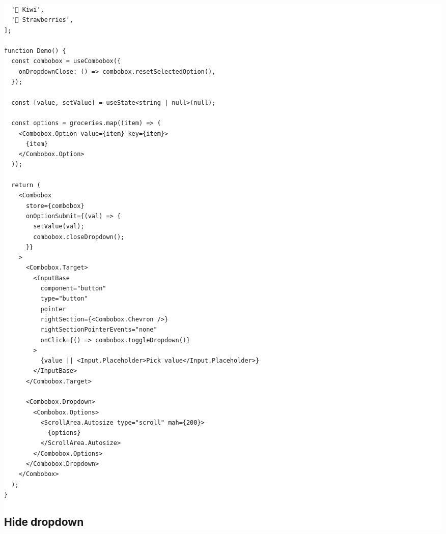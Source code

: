 ```
  '🥝 Kiwi',
  '🍓 Strawberries',
];

function Demo() {
  const combobox = useCombobox({
    onDropdownClose: () => combobox.resetSelectedOption(),
  });

  const [value, setValue] = useState<string | null>(null);

  const options = groceries.map((item) => (
    <Combobox.Option value={item} key={item}>
      {item}
    </Combobox.Option>
  ));

  return (
    <Combobox
      store={combobox}
      onOptionSubmit={(val) => {
        setValue(val);
        combobox.closeDropdown();
      }}
    >
      <Combobox.Target>
        <InputBase
          component="button"
          type="button"
          pointer
          rightSection={<Combobox.Chevron />}
          rightSectionPointerEvents="none"
          onClick={() => combobox.toggleDropdown()}
        >
          {value || <Input.Placeholder>Pick value</Input.Placeholder>}
        </InputBase>
      </Combobox.Target>

      <Combobox.Dropdown>
        <Combobox.Options>
          <ScrollArea.Autosize type="scroll" mah={200}>
            {options}
          </ScrollArea.Autosize>
        </Combobox.Options>
      </Combobox.Dropdown>
    </Combobox>
  );
}
```

## Hide dropdown
